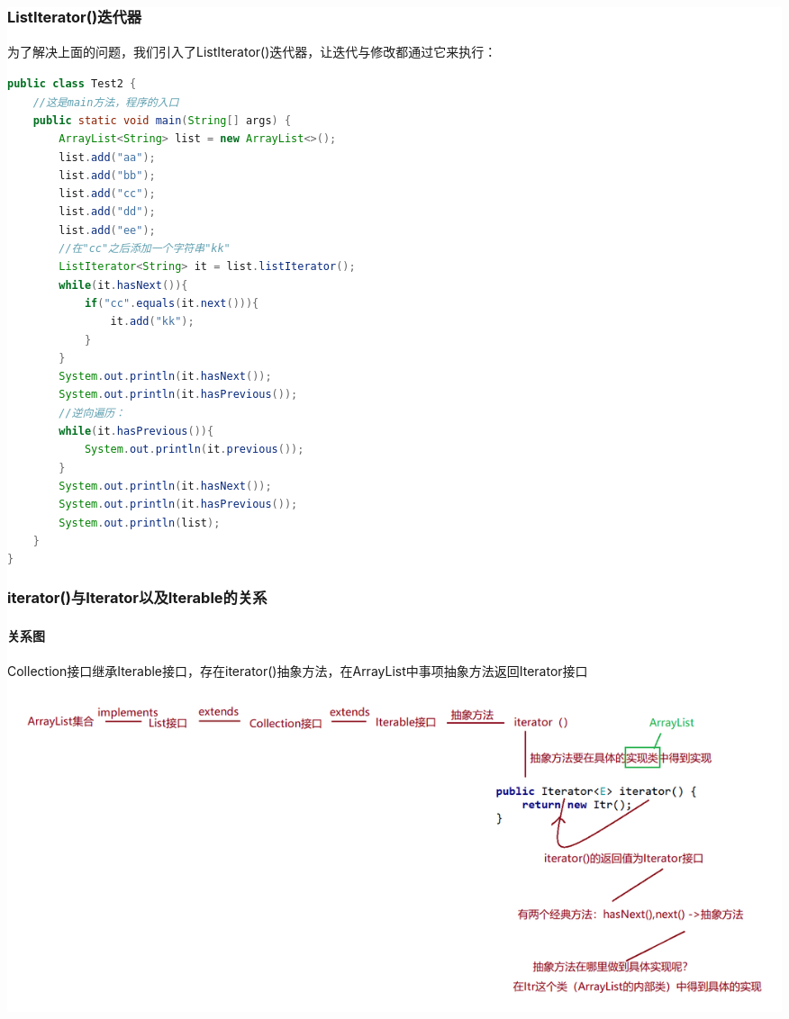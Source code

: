 ### ListIterator()迭代器

为了解决上面的问题，我们引入了ListIterator()迭代器，让迭代与修改都通过它来执行：
```java
public class Test2 {
    //这是main方法，程序的入口
    public static void main(String[] args) {
        ArrayList<String> list = new ArrayList<>();
        list.add("aa");
        list.add("bb");
        list.add("cc");
        list.add("dd");
        list.add("ee");
        //在"cc"之后添加一个字符串"kk"
        ListIterator<String> it = list.listIterator();
        while(it.hasNext()){
            if("cc".equals(it.next())){
                it.add("kk");
            }
        }
        System.out.println(it.hasNext());
        System.out.println(it.hasPrevious());
        //逆向遍历：
        while(it.hasPrevious()){
            System.out.println(it.previous());
        }
        System.out.println(it.hasNext());
        System.out.println(it.hasPrevious());
        System.out.println(list);
    }
}

```

### iterator()与Iterator以及Iterable的关系

#### 关系图

Collection接口继承Iterable接口，存在iterator()抽象方法，在ArrayList中事项抽象方法返回Iterator接口
![](./image/image_6VQvJ204rH.png)
